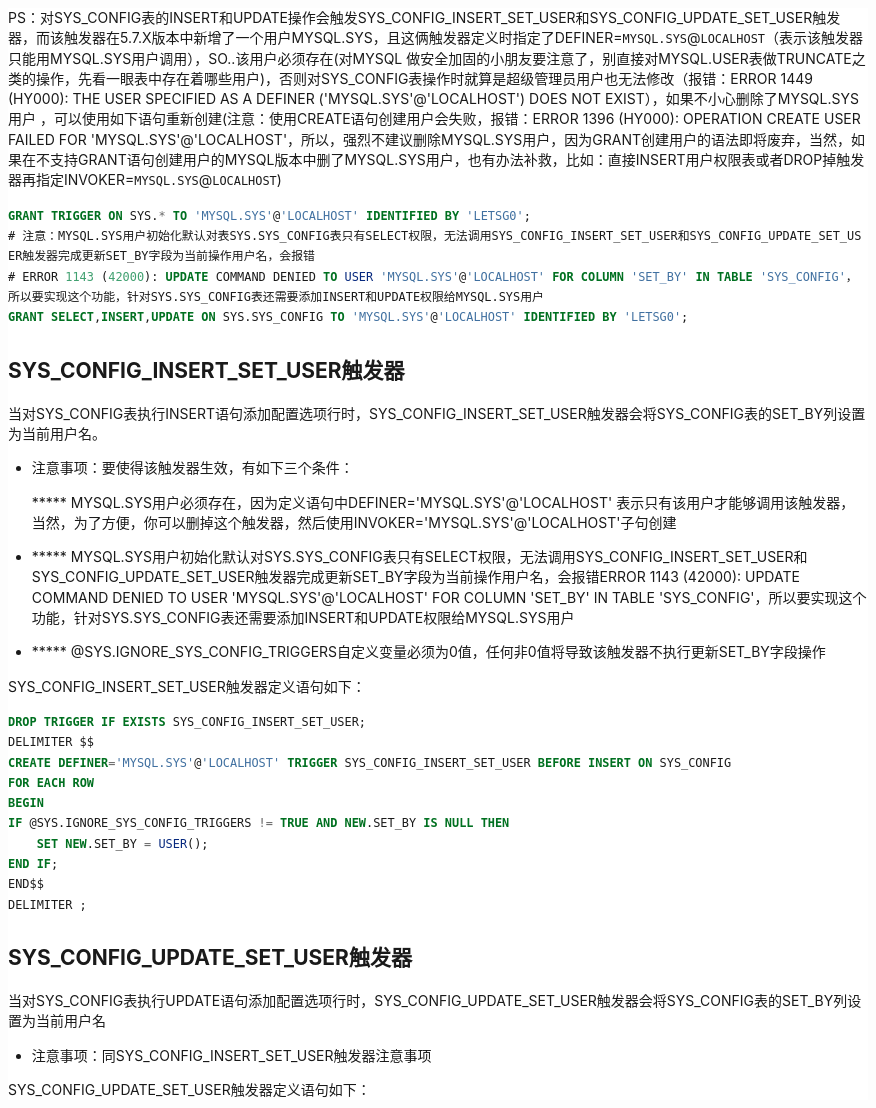 PS：对SYS_CONFIG表的INSERT和UPDATE操作会触发SYS_CONFIG_INSERT_SET_USER和SYS_CONFIG_UPDATE_SET_USER触发器，而该触发器在5.7.X版本中新增了一个用户MYSQL.SYS，且这俩触发器定义时指定了DEFINER=`MYSQL.SYS`@`LOCALHOST`（表示该触发器只能用MYSQL.SYS用户调用），SO..该用户必须存在(对MYSQL 做安全加固的小朋友要注意了，别直接对MYSQL.USER表做TRUNCATE之类的操作，先看一眼表中存在着哪些用户)，否则对SYS_CONFIG表操作时就算是超级管理员用户也无法修改（报错：ERROR 1449 (HY000): THE USER SPECIFIED AS A DEFINER ('MYSQL.SYS'@'LOCALHOST') DOES NOT EXIST），如果不小心删除了MYSQL.SYS用户 ，可以使用如下语句重新创建(注意：使用CREATE语句创建用户会失败，报错：ERROR 1396 (HY000): OPERATION CREATE USER FAILED FOR 'MYSQL.SYS'@'LOCALHOST'，所以，强烈不建议删除MYSQL.SYS用户，因为GRANT创建用户的语法即将废弃，当然，如果在不支持GRANT语句创建用户的MYSQL版本中删了MYSQL.SYS用户，也有办法补救，比如：直接INSERT用户权限表或者DROP掉触发器再指定INVOKER=`MYSQL.SYS`@`LOCALHOST`)

```sql
GRANT TRIGGER ON SYS.* TO 'MYSQL.SYS'@'LOCALHOST' IDENTIFIED BY 'LETSG0';
# 注意：MYSQL.SYS用户初始化默认对表SYS.SYS_CONFIG表只有SELECT权限，无法调用SYS_CONFIG_INSERT_SET_USER和SYS_CONFIG_UPDATE_SET_USER触发器完成更新SET_BY字段为当前操作用户名，会报错
# ERROR 1143 (42000): UPDATE COMMAND DENIED TO USER 'MYSQL.SYS'@'LOCALHOST' FOR COLUMN 'SET_BY' IN TABLE 'SYS_CONFIG'，所以要实现这个功能，针对SYS.SYS_CONFIG表还需要添加INSERT和UPDATE权限给MYSQL.SYS用户
GRANT SELECT,INSERT,UPDATE ON SYS.SYS_CONFIG TO 'MYSQL.SYS'@'LOCALHOST' IDENTIFIED BY 'LETSG0';
```

## SYS_CONFIG_INSERT_SET_USER触发器

当对SYS_CONFIG表执行INSERT语句添加配置选项行时，SYS_CONFIG_INSERT_SET_USER触发器会将SYS_CONFIG表的SET_BY列设置为当前用户名。

- 注意事项：要使得该触发器生效，有如下三个条件： 

  ***** MYSQL.SYS用户必须存在，因为定义语句中DEFINER='MYSQL.SYS'@'LOCALHOST' 表示只有该用户才能够调用该触发器，当然，为了方便，你可以删掉这个触发器，然后使用INVOKER='MYSQL.SYS'@'LOCALHOST'子句创建 

- ***** MYSQL.SYS用户初始化默认对SYS.SYS_CONFIG表只有SELECT权限，无法调用SYS_CONFIG_INSERT_SET_USER和SYS_CONFIG_UPDATE_SET_USER触发器完成更新SET_BY字段为当前操作用户名，会报错ERROR 1143 (42000): UPDATE COMMAND DENIED TO USER 'MYSQL.SYS'@'LOCALHOST' FOR COLUMN 'SET_BY' IN TABLE 'SYS_CONFIG'，所以要实现这个功能，针对SYS.SYS_CONFIG表还需要添加INSERT和UPDATE权限给MYSQL.SYS用户 

- ***** @SYS.IGNORE_SYS_CONFIG_TRIGGERS自定义变量必须为0值，任何非0值将导致该触发器不执行更新SET_BY字段操作

SYS_CONFIG_INSERT_SET_USER触发器定义语句如下：

```sql
DROP TRIGGER IF EXISTS SYS_CONFIG_INSERT_SET_USER;
DELIMITER $$
CREATE DEFINER='MYSQL.SYS'@'LOCALHOST' TRIGGER SYS_CONFIG_INSERT_SET_USER BEFORE INSERT ON SYS_CONFIG
FOR EACH ROW
BEGIN
IF @SYS.IGNORE_SYS_CONFIG_TRIGGERS != TRUE AND NEW.SET_BY IS NULL THEN
    SET NEW.SET_BY = USER();
END IF;
END$$
DELIMITER ;
```

## SYS_CONFIG_UPDATE_SET_USER触发器

当对SYS_CONFIG表执行UPDATE语句添加配置选项行时，SYS_CONFIG_UPDATE_SET_USER触发器会将SYS_CONFIG表的SET_BY列设置为当前用户名

- 注意事项：同SYS_CONFIG_INSERT_SET_USER触发器注意事项

SYS_CONFIG_UPDATE_SET_USER触发器定义语句如下：
